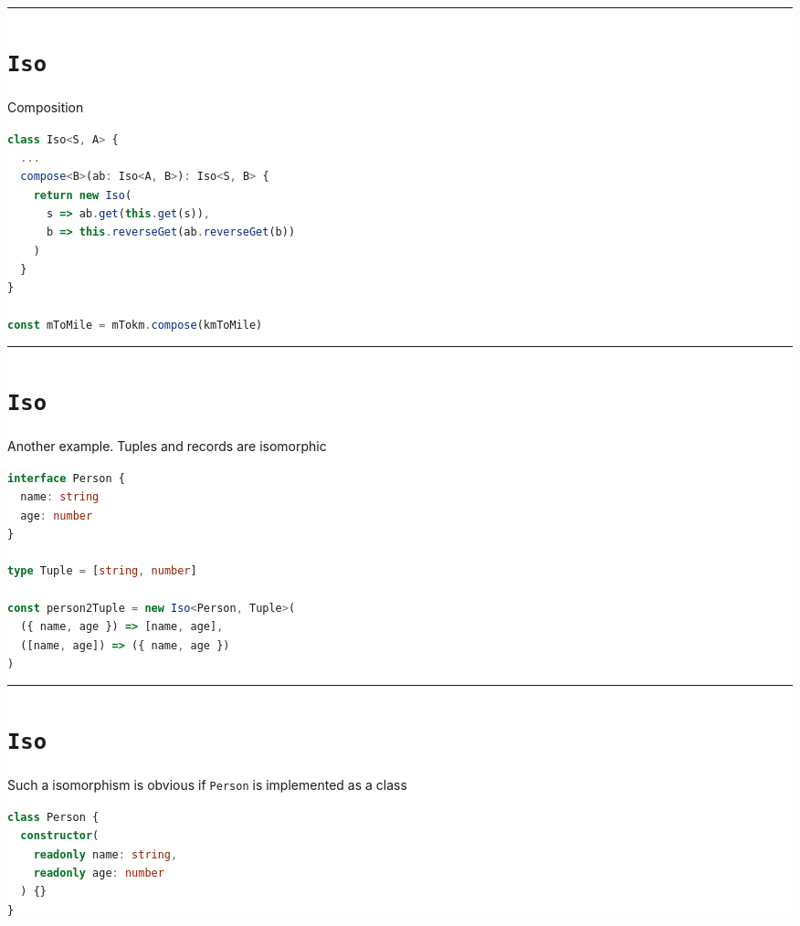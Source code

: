 
---

# `Iso`

Composition

```ts
class Iso<S, A> {
  ...
  compose<B>(ab: Iso<A, B>): Iso<S, B> {
    return new Iso(
      s => ab.get(this.get(s)),
      b => this.reverseGet(ab.reverseGet(b))
    )
  }
}

const mToMile = mTokm.compose(kmToMile)
```

---

# `Iso`

Another example. Tuples and records are isomorphic

```ts
interface Person {
  name: string
  age: number
}

type Tuple = [string, number]

const person2Tuple = new Iso<Person, Tuple>(
  ({ name, age }) => [name, age],
  ([name, age]) => ({ name, age })
)
```

---

# `Iso`

Such a isomorphism is obvious if `Person` is implemented as a class

```ts
class Person {
  constructor(
    readonly name: string,
    readonly age: number
  ) {}
}
```
